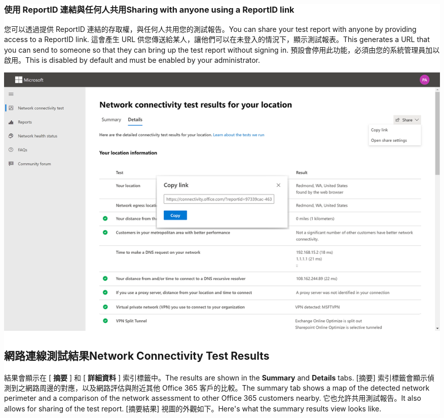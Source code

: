 ### <a name="sharing-with-anyone-using-a-reportid-link"></a><span data-ttu-id="a74ee-150">使用 ReportID 連結與任何人共用</span><span class="sxs-lookup"><span data-stu-id="a74ee-150">Sharing with anyone using a ReportID link</span></span>

<span data-ttu-id="a74ee-151">您可以透過提供 ReportID 連結的存取權，與任何人共用您的測試報告。</span><span class="sxs-lookup"><span data-stu-id="a74ee-151">You can share your test report with anyone by providing access to a ReportID link.</span></span> <span data-ttu-id="a74ee-152">這會產生 URL 供您傳送給某人，讓他們可以在未登入的情況下，顯示測試報表。</span><span class="sxs-lookup"><span data-stu-id="a74ee-152">This generates a URL that you can send to someone so that they can bring up the test report without signing in.</span></span> <span data-ttu-id="a74ee-153">預設會停用此功能，必須由您的系統管理員加以啟用。</span><span class="sxs-lookup"><span data-stu-id="a74ee-153">This is disabled by default and must be enabled by your administrator.</span></span>

![共用測試結果的連結](../media/m365-mac-perf/m365-mac-perf-share-link.png)

## <a name="network-connectivity-test-results"></a><span data-ttu-id="a74ee-155">網路連線測試結果</span><span class="sxs-lookup"><span data-stu-id="a74ee-155">Network Connectivity Test Results</span></span>

<span data-ttu-id="a74ee-156">結果會顯示在 [ **摘要** ] 和 [ **詳細資料** ] 索引標籤中。</span><span class="sxs-lookup"><span data-stu-id="a74ee-156">The results are shown in the **Summary** and **Details** tabs.</span></span> <span data-ttu-id="a74ee-157">[摘要] 索引標籤會顯示偵測到之網路周邊的對應，以及網路評估與附近其他 Office 365 客戶的比較。</span><span class="sxs-lookup"><span data-stu-id="a74ee-157">The summary tab shows a map of the detected network perimeter and a comparison of the network assessment to other Office 365 customers nearby.</span></span> <span data-ttu-id="a74ee-158">它也允許共用測試報告。</span><span class="sxs-lookup"><span data-stu-id="a74ee-158">It also allows for sharing of the test report.</span></span> <span data-ttu-id="a74ee-159">[摘要結果] 視圖的外觀如下。</span><span class="sxs-lookup"><span data-stu-id="a74ee-159">Here's what the summary results view looks like.</span></span>
